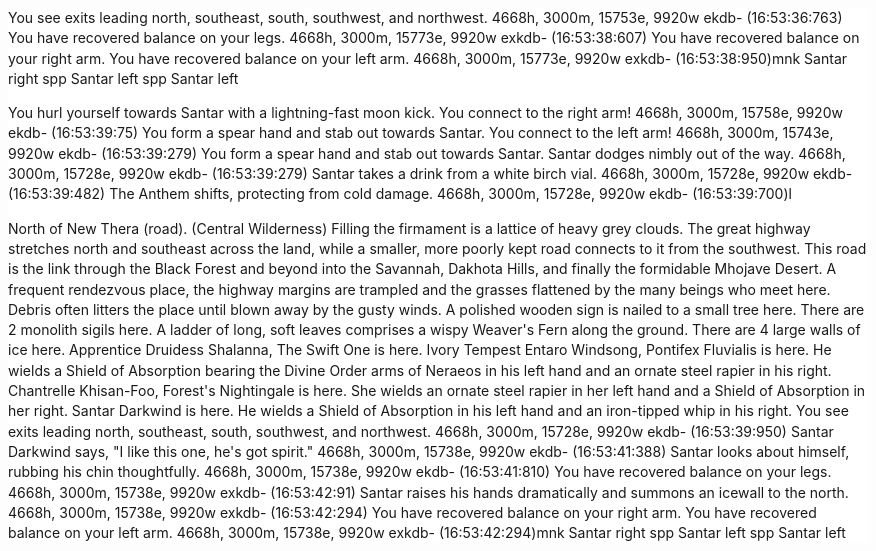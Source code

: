 You see exits leading north, southeast, south, southwest, and northwest.
4668h, 3000m, 15753e, 9920w ekdb-  (16:53:36:763)
You have recovered balance on your legs.
4668h, 3000m, 15773e, 9920w exkdb-  (16:53:38:607)
You have recovered balance on your right arm.
You have recovered balance on your left arm.
4668h, 3000m, 15773e, 9920w exkdb-  (16:53:38:950)mnk Santar right
spp Santar left
spp Santar left

You hurl yourself towards Santar with a lightning-fast moon kick.
You connect to the right arm!
4668h, 3000m, 15758e, 9920w ekdb-  (16:53:39:75)
You form a spear hand and stab out towards Santar.
You connect to the left arm!
4668h, 3000m, 15743e, 9920w ekdb-  (16:53:39:279)
You form a spear hand and stab out towards Santar.
Santar dodges nimbly out of the way.
4668h, 3000m, 15728e, 9920w ekdb-  (16:53:39:279)
Santar takes a drink from a white birch vial.
4668h, 3000m, 15728e, 9920w ekdb-  (16:53:39:482)
The Anthem shifts, protecting from cold damage.
4668h, 3000m, 15728e, 9920w ekdb-  (16:53:39:700)l

North of New Thera (road). (Central Wilderness)
Filling the firmament is a lattice of heavy grey clouds. The great highway 
stretches north and southeast across the land, while a smaller, more poorly kept
road connects to it from the southwest. This road is the link through the Black 
Forest and beyond into the Savannah, Dakhota Hills, and finally the formidable 
Mhojave Desert. A frequent rendezvous place, the highway margins are trampled 
and the grasses flattened by the many beings who meet here. Debris often litters
the place until blown away by the gusty winds. A polished wooden sign is nailed 
to a small tree here. There are 2 monolith sigils here. A ladder of long, soft 
leaves comprises a wispy Weaver's Fern along the ground. There are 4 large walls
of ice here. Apprentice Druidess Shalanna, The Swift One is here. Ivory Tempest 
Entaro Windsong, Pontifex Fluvialis is here. He wields a Shield of Absorption 
bearing the Divine Order arms of Neraeos in his left hand and an ornate steel 
rapier in his right. Chantrelle Khisan-Foo, Forest's Nightingale is here. She 
wields an ornate steel rapier in her left hand and a Shield of Absorption in her
right. Santar Darkwind is here. He wields a Shield of Absorption in his left 
hand and an iron-tipped whip in his right.
You see exits leading north, southeast, south, southwest, and northwest.
4668h, 3000m, 15728e, 9920w ekdb-  (16:53:39:950)
Santar Darkwind says, "I like this one, he's got spirit."
4668h, 3000m, 15738e, 9920w ekdb-  (16:53:41:388)
Santar looks about himself, rubbing his chin thoughtfully.
4668h, 3000m, 15738e, 9920w ekdb-  (16:53:41:810)
You have recovered balance on your legs.
4668h, 3000m, 15738e, 9920w exkdb-  (16:53:42:91)
Santar raises his hands dramatically and summons an icewall to the north.
4668h, 3000m, 15738e, 9920w exkdb-  (16:53:42:294)
You have recovered balance on your right arm.
You have recovered balance on your left arm.
4668h, 3000m, 15738e, 9920w exkdb-  (16:53:42:294)mnk Santar right
spp Santar left
spp Santar left
